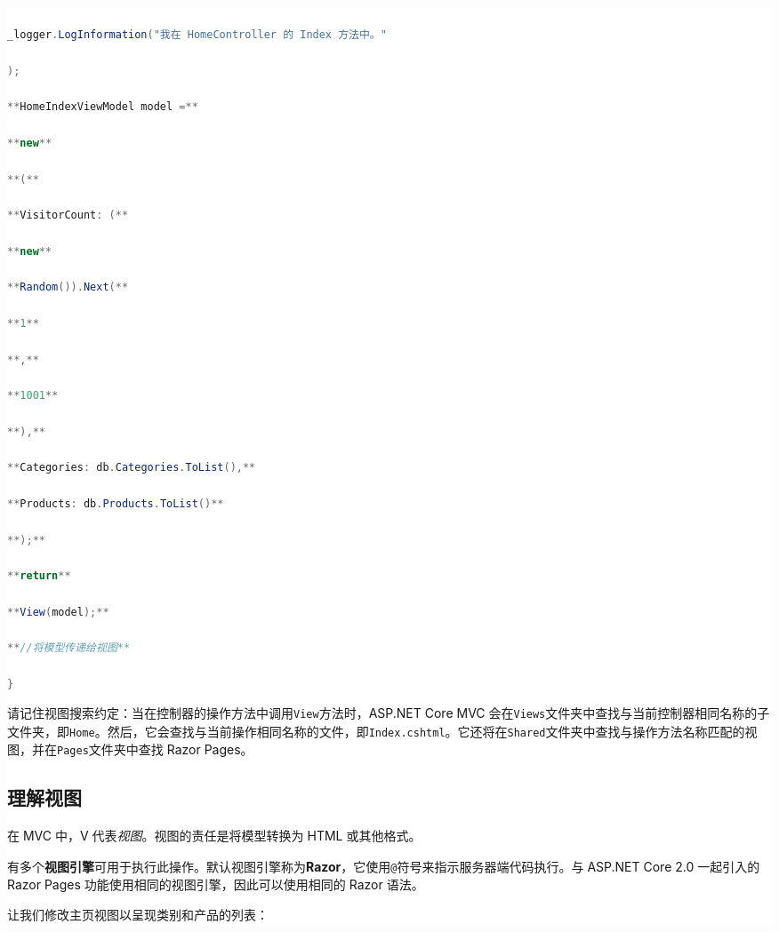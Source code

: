 ```cs

_logger.LogInformation("我在 HomeController 的 Index 方法中。"

);

**HomeIndexViewModel model =**

**new**

**(**

**VisitorCount: (**

**new**

**Random()).Next(**

**1**

**,**

**1001**

**),**

**Categories: db.Categories.ToList(),**

**Products: db.Products.ToList()**

**);**

**return**

**View(model);**

**//将模型传递给视图**

}

```

请记住视图搜索约定：当在控制器的操作方法中调用`View`方法时，ASP.NET Core MVC 会在`Views`文件夹中查找与当前控制器相同名称的子文件夹，即`Home`。然后，它会查找与当前操作相同名称的文件，即`Index.cshtml`。它还将在`Shared`文件夹中查找与操作方法名称匹配的视图，并在`Pages`文件夹中查找 Razor Pages。

## 理解视图

在 MVC 中，V 代表*视图*。视图的责任是将模型转换为 HTML 或其他格式。

有多个**视图引擎**可用于执行此操作。默认视图引擎称为**Razor**，它使用`@`符号来指示服务器端代码执行。与 ASP.NET Core 2.0 一起引入的 Razor Pages 功能使用相同的视图引擎，因此可以使用相同的 Razor 语法。

让我们修改主页视图以呈现类别和产品的列表：

